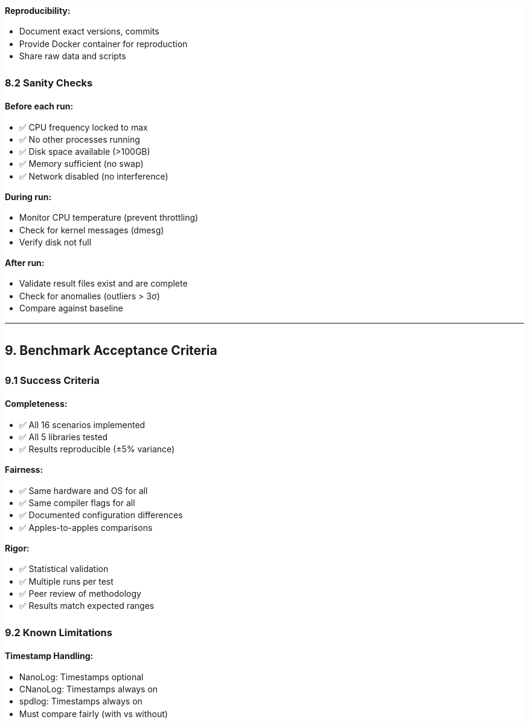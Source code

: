 **Reproducibility:**
- Document exact versions, commits
- Provide Docker container for reproduction
- Share raw data and scripts

### 8.2 Sanity Checks

**Before each run:**
- ✅ CPU frequency locked to max
- ✅ No other processes running
- ✅ Disk space available (>100GB)
- ✅ Memory sufficient (no swap)
- ✅ Network disabled (no interference)

**During run:**
- Monitor CPU temperature (prevent throttling)
- Check for kernel messages (dmesg)
- Verify disk not full

**After run:**
- Validate result files exist and are complete
- Check for anomalies (outliers > 3σ)
- Compare against baseline

---

## 9. Benchmark Acceptance Criteria

### 9.1 Success Criteria

**Completeness:**
- ✅ All 16 scenarios implemented
- ✅ All 5 libraries tested
- ✅ Results reproducible (±5% variance)

**Fairness:**
- ✅ Same hardware and OS for all
- ✅ Same compiler flags for all
- ✅ Documented configuration differences
- ✅ Apples-to-apples comparisons

**Rigor:**
- ✅ Statistical validation
- ✅ Multiple runs per test
- ✅ Peer review of methodology
- ✅ Results match expected ranges

### 9.2 Known Limitations

**Timestamp Handling:**
- NanoLog: Timestamps optional
- CNanoLog: Timestamps always on
- spdlog: Timestamps always on
- Must compare fairly (with vs without)

